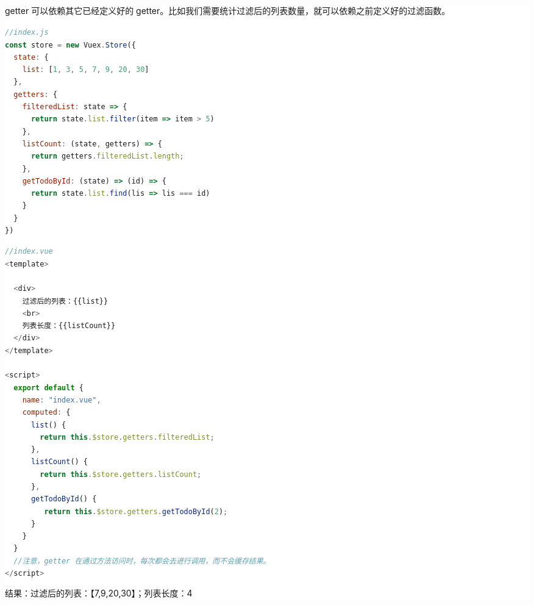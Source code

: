 getter 可以依赖其它已经定义好的 getter。比如我们需要统计过滤后的列表数量，就可以依赖之前定义好的过滤函数。

```js
//index.js
const store = new Vuex.Store({
  state: {
    list: [1, 3, 5, 7, 9, 20, 30]
  },
  getters: {
    filteredList: state => {
      return state.list.filter(item => item > 5)
    },
    listCount: (state, getters) => {
      return getters.filteredList.length;
    },
    getTodoById: (state) => (id) => {
      return state.list.find(lis => lis === id)
    }
  }
})
```

```js
//index.vue
<template>
 
  <div>
    过滤后的列表：{{list}}
    <br>
    列表长度：{{listCount}}
  </div>
</template>
 
<script>
  export default {
    name: "index.vue",
    computed: {
      list() {
        return this.$store.getters.filteredList;
      },
      listCount() {
        return this.$store.getters.listCount;
      },
      getTodoById() {
         return this.$store.getters.getTodoById(2);
      }
    }
  }
  //注意，getter 在通过方法访问时，每次都会去进行调用，而不会缓存结果。
</script>
```

结果：过滤后的列表：【7,9,20,30】；列表长度：4
